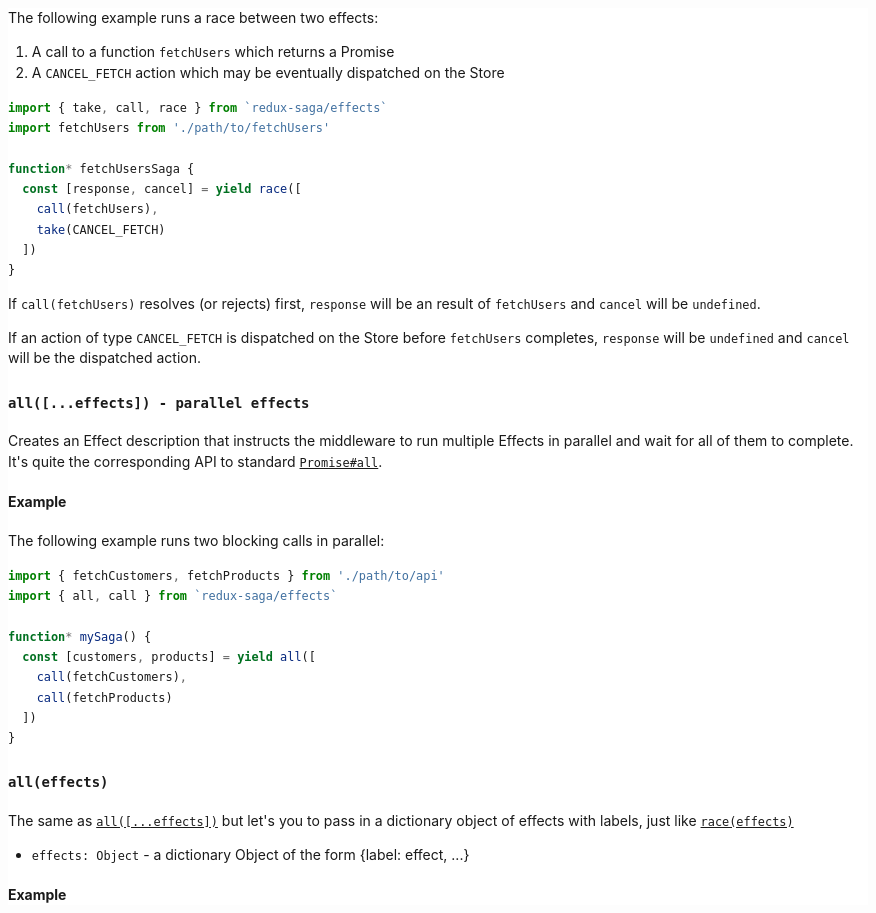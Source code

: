 The following example runs a race between two effects:

1. A call to a function `fetchUsers` which returns a Promise
2. A `CANCEL_FETCH` action which may be eventually dispatched on the Store

```javascript
import { take, call, race } from `redux-saga/effects`
import fetchUsers from './path/to/fetchUsers'

function* fetchUsersSaga {
  const [response, cancel] = yield race([
    call(fetchUsers),
    take(CANCEL_FETCH)
  ])
}
```

If `call(fetchUsers)` resolves (or rejects) first, `response` will be an result of `fetchUsers` and `cancel` will be `undefined`.

If an action of type `CANCEL_FETCH` is dispatched on the Store before `fetchUsers` completes, `response` will be
`undefined` and `cancel` will be the dispatched action.

### `all([...effects]) - parallel effects`

Creates an Effect description that instructs the middleware to run multiple Effects
in parallel and wait for all of them to complete. It's quite the corresponding API to standard [`Promise#all`](https://developer.mozilla.org/en/docs/Web/JavaScript/Reference/Global_Objects/Promise/all).

#### Example

The following example runs two blocking calls in parallel:

```javascript
import { fetchCustomers, fetchProducts } from './path/to/api'
import { all, call } from `redux-saga/effects`

function* mySaga() {
  const [customers, products] = yield all([
    call(fetchCustomers),
    call(fetchProducts)
  ])
}
```

### `all(effects)`

The same as [`all([...effects])`](#alleffects-parallel-effects) but let's you to pass in a dictionary object of effects with labels, just like [`race(effects)`](#alleffects)

- `effects: Object` - a dictionary Object of the form {label: effect, ...}

#### Example
